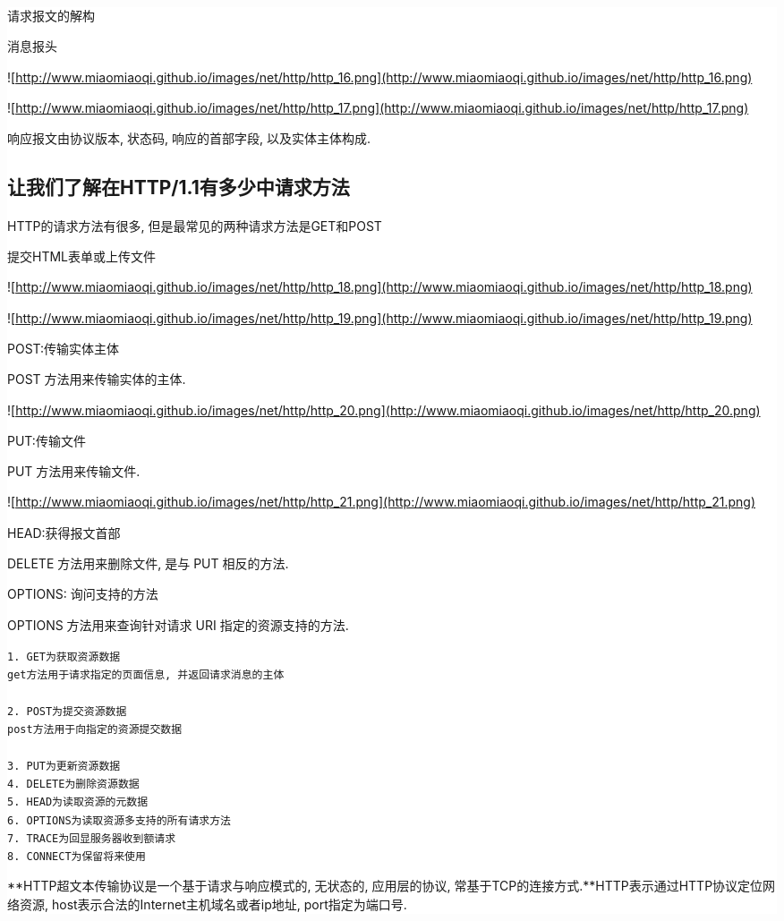 请求报文的解构

消息报头

![http://www.miaomiaoqi.github.io/images/net/http/http_16.png](http://www.miaomiaoqi.github.io/images/net/http/http_16.png)

![http://www.miaomiaoqi.github.io/images/net/http/http_17.png](http://www.miaomiaoqi.github.io/images/net/http/http_17.png)

响应报文由协议版本, 状态码, 响应的首部字段, 以及实体主体构成. 

## 让我们了解在HTTP/1.1有多少中请求方法

HTTP的请求方法有很多, 但是最常见的两种请求方法是GET和POST

提交HTML表单或上传文件

![http://www.miaomiaoqi.github.io/images/net/http/http_18.png](http://www.miaomiaoqi.github.io/images/net/http/http_18.png)

![http://www.miaomiaoqi.github.io/images/net/http/http_19.png](http://www.miaomiaoqi.github.io/images/net/http/http_19.png)

POST:传输实体主体 

POST 方法用来传输实体的主体.  

![http://www.miaomiaoqi.github.io/images/net/http/http_20.png](http://www.miaomiaoqi.github.io/images/net/http/http_20.png)

PUT:传输文件 

PUT 方法用来传输文件. 

![http://www.miaomiaoqi.github.io/images/net/http/http_21.png](http://www.miaomiaoqi.github.io/images/net/http/http_21.png)

HEAD:获得报文首部 

DELETE 方法用来删除文件, 是与 PUT 相反的方法. 

OPTIONS: 询问支持的方法 

OPTIONS 方法用来查询针对请求 URI 指定的资源支持的方法.  

```
1. GET为获取资源数据
get方法用于请求指定的页面信息, 并返回请求消息的主体

2. POST为提交资源数据
post方法用于向指定的资源提交数据

3. PUT为更新资源数据
4. DELETE为删除资源数据
5. HEAD为读取资源的元数据
6. OPTIONS为读取资源多支持的所有请求方法
7. TRACE为回显服务器收到额请求
8. CONNECT为保留将来使用
```

**HTTP超文本传输协议是一个基于请求与响应模式的, 无状态的, 应用层的协议, 常基于TCP的连接方式.**HTTP表示通过HTTP协议定位网络资源, host表示合法的Internet主机域名或者ip地址, port指定为端口号. 
